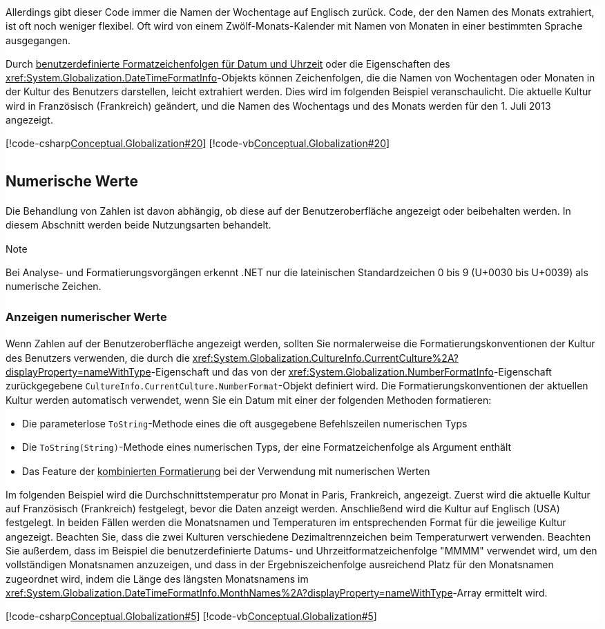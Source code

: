 Allerdings gibt dieser Code immer die Namen der Wochentage auf Englisch zurück. Code, der den Namen des Monats extrahiert, ist oft noch weniger flexibel. Oft wird von einem Zwölf-Monats-Kalender mit Namen von Monaten in einer bestimmten Sprache ausgegangen.

Durch [benutzerdefinierte Formatzeichenfolgen für Datum und Uhrzeit](../../../docs/standard/base-types/custom-date-and-time-format-strings.md) oder die Eigenschaften des <xref:System.Globalization.DateTimeFormatInfo>-Objekts können Zeichenfolgen, die die Namen von Wochentagen oder Monaten in der Kultur des Benutzers darstellen, leicht extrahiert werden. Dies wird im folgenden Beispiel veranschaulicht. Die aktuelle Kultur wird in Französisch (Frankreich) geändert, und die Namen des Wochentags und des Monats werden für den 1. Juli 2013 angezeigt.

[!code-csharp[Conceptual.Globalization#20](../../../samples/snippets/csharp/VS_Snippets_CLR/conceptual.globalization/cs/monthname2.cs#20)]
[!code-vb[Conceptual.Globalization#20](../../../samples/snippets/visualbasic/VS_Snippets_CLR/conceptual.globalization/vb/monthname2.vb#20)]

## <a name="numeric-values"></a>Numerische Werte

Die Behandlung von Zahlen ist davon abhängig, ob diese auf der Benutzeroberfläche angezeigt oder beibehalten werden. In diesem Abschnitt werden beide Nutzungsarten behandelt.

> [!NOTE]
> Bei Analyse- und Formatierungsvorgängen erkennt .NET nur die lateinischen Standardzeichen 0 bis 9 (U+0030 bis U+0039) als numerische Zeichen.

### <a name="display-numeric-values"></a>Anzeigen numerischer Werte

Wenn Zahlen auf der Benutzeroberfläche angezeigt werden, sollten Sie normalerweise die Formatierungskonventionen der Kultur des Benutzers verwenden, die durch die <xref:System.Globalization.CultureInfo.CurrentCulture%2A?displayProperty=nameWithType>-Eigenschaft und das von der <xref:System.Globalization.NumberFormatInfo>-Eigenschaft zurückgegebene `CultureInfo.CurrentCulture.NumberFormat`-Objekt definiert wird. Die Formatierungskonventionen der aktuellen Kultur werden automatisch verwendet, wenn Sie ein Datum mit einer der folgenden Methoden formatieren:

- Die parameterlose `ToString`-Methode eines die oft ausgegebene Befehlszeilen  numerischen Typs

- Die `ToString(String)`-Methode eines numerischen Typs, der eine Formatzeichenfolge als Argument enthält

- Das Feature der [kombinierten Formatierung](../../../docs/standard/base-types/composite-formatting.md) bei der Verwendung mit numerischen Werten

Im folgenden Beispiel wird die Durchschnittstemperatur pro Monat in Paris, Frankreich, angezeigt. Zuerst wird die aktuelle Kultur auf Französisch (Frankreich) festgelegt, bevor die Daten anzeigt werden. Anschließend wird die Kultur auf Englisch (USA) festgelegt. In beiden Fällen werden die Monatsnamen und Temperaturen im entsprechenden Format für die jeweilige Kultur angezeigt. Beachten Sie, dass die zwei Kulturen verschiedene Dezimaltrennzeichen beim Temperaturwert verwenden. Beachten Sie außerdem, dass im Beispiel die benutzerdefinierte Datums- und Uhrzeitformatzeichenfolge "MMMM" verwendet wird, um den vollständigen Monatsnamen anzuzeigen, und dass in der Ergebniszeichenfolge ausreichend Platz für den Monatsnamen zugeordnet wird, indem die Länge des längsten Monatsnamens im <xref:System.Globalization.DateTimeFormatInfo.MonthNames%2A?displayProperty=nameWithType>-Array ermittelt wird.

[!code-csharp[Conceptual.Globalization#5](../../../samples/snippets/csharp/VS_Snippets_CLR/conceptual.globalization/cs/numbers1.cs#5)]
[!code-vb[Conceptual.Globalization#5](../../../samples/snippets/visualbasic/VS_Snippets_CLR/conceptual.globalization/vb/numbers1.vb#5)]
